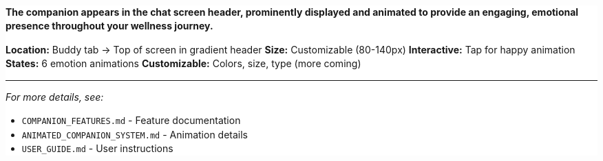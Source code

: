 **The companion appears in the chat screen header, prominently displayed and animated to provide an engaging, emotional presence throughout your wellness journey.**

**Location:** Buddy tab → Top of screen in gradient header
**Size:** Customizable (80-140px)
**Interactive:** Tap for happy animation
**States:** 6 emotion animations
**Customizable:** Colors, size, type (more coming)

---

*For more details, see:*
- `COMPANION_FEATURES.md` - Feature documentation
- `ANIMATED_COMPANION_SYSTEM.md` - Animation details
- `USER_GUIDE.md` - User instructions
